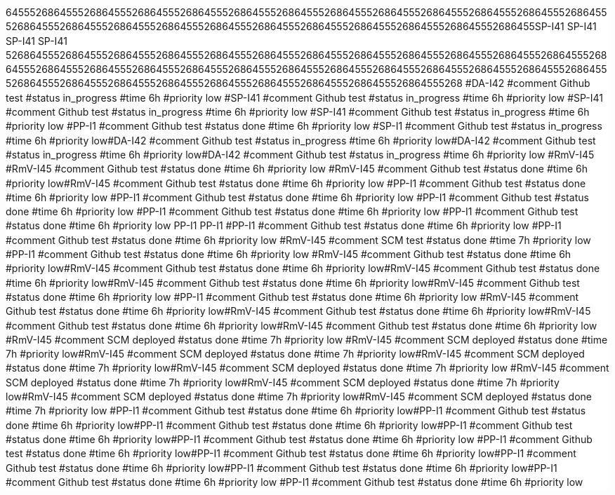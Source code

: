 

64555268645552686455526864555268645552686455526864555268645552686455526864555268645552686455526864555268645552686455526864555268645552686455526864555268645552686455526864555268645552686455SP-I41
SP-I41
SP-I41
SP-I41
526864555268645552686455526864555268645552686455526864555268645552686455526864555268645552686455526864555268645552686455526864555268645552686455526864555268645552686455526864555268645552686455526864555268645552686455526864555268645552686455526864555268645552686455526864555268
#DA-I42 #comment Github test #status in_progress #time 6h #priority low #SP-I41 #comment Github test #status in_progress #time 6h #priority low #SP-I41 #comment Github test #status in_progress #time 6h #priority low #SP-I41 #comment Github test #status in_progress #time 6h #priority low 
#PP-I1 #comment Github test #status done #time 6h #priority low
#SP-I1 #comment Github test #status in_progress #time 6h #priority low#DA-I42 #comment Github test #status in_progress #time 6h #priority low#DA-I42 #comment Github test #status in_progress #time 6h #priority low#DA-I42 #comment Github test #status in_progress #time 6h #priority low
#RmV-I45
#RmV-I45 #comment Github test #status done #time 6h #priority low
#RmV-I45 #comment Github test #status done #time 6h #priority low#RmV-I45 #comment Github test #status done #time 6h #priority low
#PP-I1 #comment Github test #status done #time 6h #priority low
#PP-I1 #comment Github test #status done #time 6h #priority low
#PP-I1 #comment Github test #status done #time 6h #priority low
#PP-I1 #comment Github test #status done #time 6h #priority low
#PP-I1 #comment Github test #status done #time 6h #priority low
PP-I1 PP-I1
#PP-I1 #comment Github test #status done #time 6h #priority low
#PP-I1 #comment Github test #status done #time 6h #priority low
#RmV-I45 #comment SCM test #status done #time 7h #priority low
#PP-I1 #comment Github test #status done #time 6h #priority low
#RmV-I45 #comment Github test #status done #time 6h #priority low#RmV-I45 #comment Github test #status done #time 6h #priority low#RmV-I45 #comment Github test #status done #time 6h #priority low#RmV-I45 #comment Github test #status done #time 6h #priority low#RmV-I45 #comment Github test #status done #time 6h #priority low
#PP-I1 #comment Github test #status done #time 6h #priority low
#RmV-I45 #comment Github test #status done #time 6h #priority low#RmV-I45 #comment Github test #status done #time 6h #priority low#RmV-I45 #comment Github test #status done #time 6h #priority low#RmV-I45 #comment Github test #status done #time 6h #priority low
#RmV-I45 #comment SCM deployed #status done #time 7h #priority low
#RmV-I45 #comment SCM deployed #status done #time 7h #priority low#RmV-I45 #comment SCM deployed #status done #time 7h #priority low#RmV-I45 #comment SCM deployed #status done #time 7h #priority low#RmV-I45 #comment SCM deployed #status done #time 7h #priority low
#RmV-I45 #comment SCM deployed #status done #time 7h #priority low#RmV-I45 #comment SCM deployed #status done #time 7h #priority low#RmV-I45 #comment SCM deployed #status done #time 7h #priority low#RmV-I45 #comment SCM deployed #status done #time 7h #priority low
#PP-I1 #comment Github test #status done #time 6h #priority low#PP-I1 #comment Github test #status done #time 6h #priority low#PP-I1 #comment Github test #status done #time 6h #priority low#PP-I1 #comment Github test #status done #time 6h #priority low#PP-I1 #comment Github test #status done #time 6h #priority low
#PP-I1 #comment Github test #status done #time 6h #priority low#PP-I1 #comment Github test #status done #time 6h #priority low#PP-I1 #comment Github test #status done #time 6h #priority low#PP-I1 #comment Github test #status done #time 6h #priority low#PP-I1 #comment Github test #status done #time 6h #priority low
#PP-I1 #comment Github test #status done #time 6h #priority low
